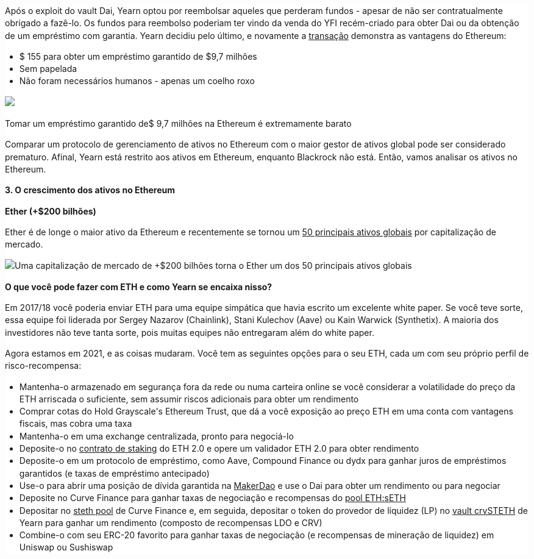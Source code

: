 Após o exploit do vault Dai, Yearn optou por reembolsar aqueles que perderam fundos - apesar de não ser contratualmente obrigado a fazê-lo. Os fundos para reembolso poderiam ter vindo da venda do YFI recém-criado para obter Dai ou da obtenção de um empréstimo com garantia. Yearn decidiu pelo último, e novamente a [transação](https://etherscan.io/tx/0xdd102623987cfb7a401d4880d0524478a795fb269c380c876bb9990dd69c2f0d) demonstra as vantagens do Ethereum:

- $ 155 para obter um empréstimo garantido de $9,7 milhões
- Sem papelada
- Não foram necessários humanos - apenas um coelho roxo

![](image5.png)

Tomar um empréstimo garantido de$ 9,7 milhões na Ethereum é extremamente barato

Comparar um protocolo de gerenciamento de ativos no Ethereum com o maior gestor de ativos global pode ser considerado prematuro. Afinal, Yearn está restrito aos ativos em Ethereum, enquanto Blackrock não está. Então, vamos analisar os ativos no Ethereum.

**3\. O crescimento dos ativos no Ethereum**

**Ether (+$200 bilhões)**

Ether é de longe o maior ativo da Ethereum e recentemente se tornou um [50 principais ativos globais](https://companiesmarketcap.com/) por capitalização de mercado.

![](image6.png)Uma capitalização de mercado de +$200 bilhões torna o Ether um dos 50 principais ativos globais

**O que você pode fazer com ETH e como Yearn se encaixa nisso?**

Em 2017/18 você poderia enviar ETH para uma equipe simpática que havia escrito um excelente white paper. Se você teve sorte, essa equipe foi liderada por Sergey Nazarov (Chainlink), Stani Kulechov (Aave) ou Kain Warwick (Synthetix). A maioria dos investidores não teve tanta sorte, pois muitas equipes não entregaram além do white paper.

Agora estamos em 2021, e as coisas mudaram. Você tem as seguintes opções para o seu ETH, cada um com seu próprio perfil de risco-recompensa:

- Mantenha-o armazenado em segurança fora da rede ou numa carteira online se você considerar a volatilidade do preço da ETH arriscada o suficiente, sem assumir riscos adicionais para obter um rendimento
- Comprar cotas do Hold Grayscale's Ethereum Trust, que dá a você exposição ao preço ETH em uma conta com vantagens fiscais, mas cobra uma taxa
- Mantenha-o em uma exchange centralizada, pronto para negociá-lo
- Deposite-o no [contrato de staking](https://etherscan.io/address/0x00000000219ab540356cbb839cbe05303d7705fa) do ETH 2.0 e opere um validador ETH 2.0 para obter rendimento
- Deposite-o em um protocolo de empréstimo, como Aave, Compound Finance ou dydx para ganhar juros de empréstimos garantidos (e taxas de empréstimo antecipado)
- Use-o para abrir uma posição de dívida garantida na [MakerDao](https://oasis.app/borrow) e use o Dai para obter um rendimento ou para negociar
- Deposite no Curve Finance para ganhar taxas de negociação e recompensas do [pool ETH:sETH](https://curve.fi/pools)
- Depositar no [steth pool](https://curve.fi/pools) de Curve Finance e, em seguida, depositar o token do provedor de liquidez (LP) no [vault crvSTETH](https://yearn.finance/vaults/0xdCD90C7f6324cfa40d7169ef80b12031770B4325) de Yearn para ganhar um rendimento (composto de recompensas LDO e CRV)
- Combine-o com seu ERC-20 favorito para ganhar taxas de negociação (e recompensas de mineração de liquidez) em Uniswap ou Sushiswap
